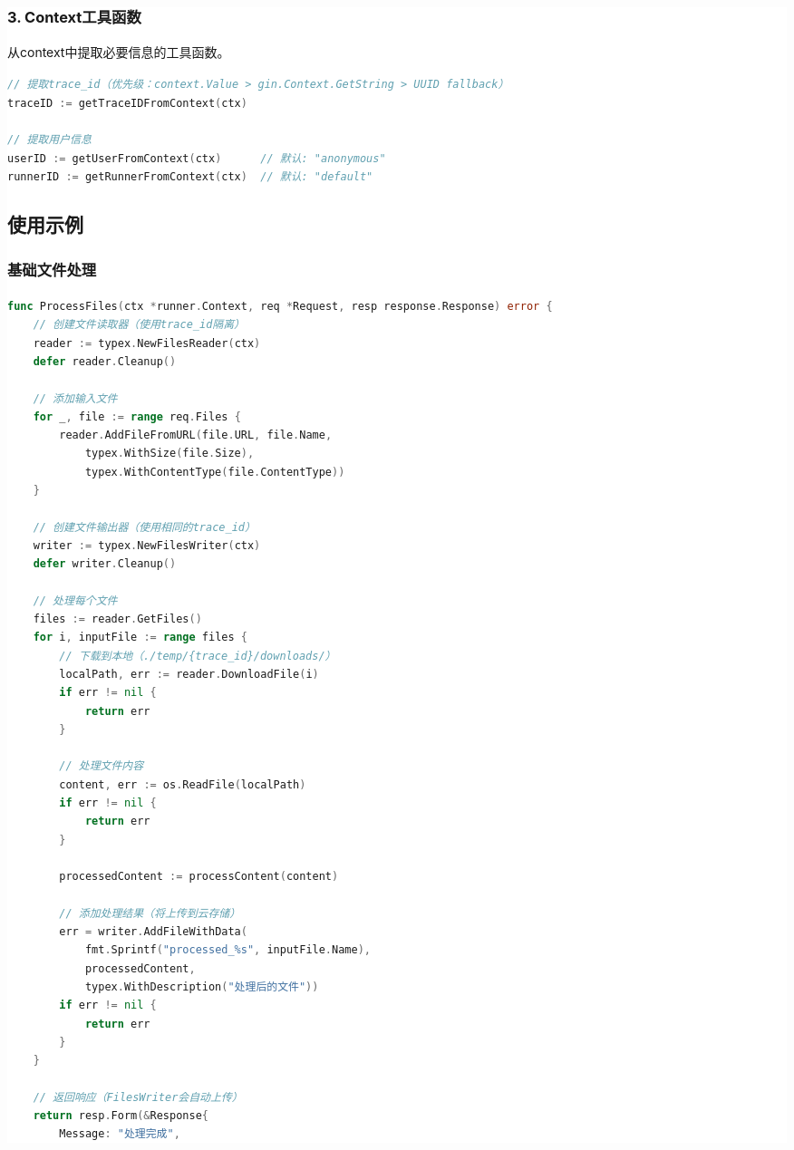 ### 3. Context工具函数

从context中提取必要信息的工具函数。

```go
// 提取trace_id（优先级：context.Value > gin.Context.GetString > UUID fallback）
traceID := getTraceIDFromContext(ctx)

// 提取用户信息
userID := getUserFromContext(ctx)      // 默认: "anonymous"
runnerID := getRunnerFromContext(ctx)  // 默认: "default"
```

## 使用示例

### 基础文件处理

```go
func ProcessFiles(ctx *runner.Context, req *Request, resp response.Response) error {
    // 创建文件读取器（使用trace_id隔离）
    reader := typex.NewFilesReader(ctx)
    defer reader.Cleanup()
    
    // 添加输入文件
    for _, file := range req.Files {
        reader.AddFileFromURL(file.URL, file.Name,
            typex.WithSize(file.Size),
            typex.WithContentType(file.ContentType))
    }
    
    // 创建文件输出器（使用相同的trace_id）
    writer := typex.NewFilesWriter(ctx)
    defer writer.Cleanup()
    
    // 处理每个文件
    files := reader.GetFiles()
    for i, inputFile := range files {
        // 下载到本地（./temp/{trace_id}/downloads/）
        localPath, err := reader.DownloadFile(i)
        if err != nil {
            return err
        }
        
        // 处理文件内容
        content, err := os.ReadFile(localPath)
        if err != nil {
            return err
        }
        
        processedContent := processContent(content)
        
        // 添加处理结果（将上传到云存储）
        err = writer.AddFileWithData(
            fmt.Sprintf("processed_%s", inputFile.Name),
            processedContent,
            typex.WithDescription("处理后的文件"))
        if err != nil {
            return err
        }
    }
    
    // 返回响应（FilesWriter会自动上传）
    return resp.Form(&Response{
        Message: "处理完成",
```